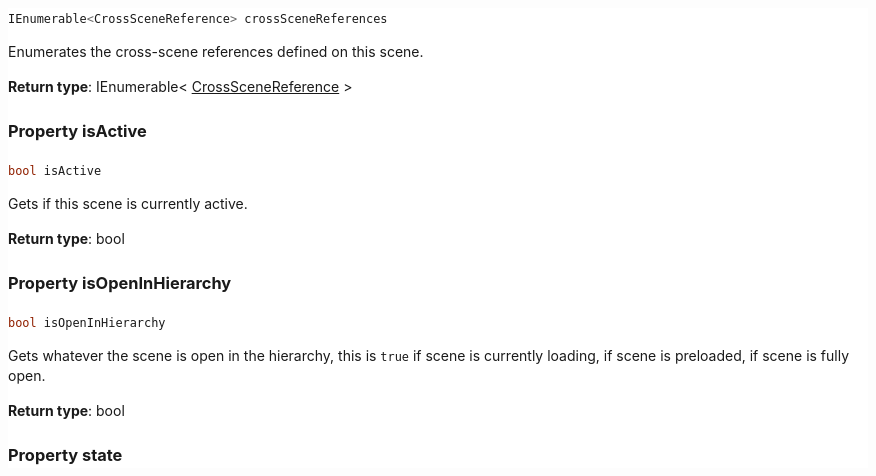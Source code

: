



```csharp
IEnumerable<CrossSceneReference> crossSceneReferences
```

Enumerates the cross-scene references defined on this scene.





**Return type**: IEnumerable< [CrossSceneReference](Utility.CrossSceneReferences.CrossSceneReference.md#Utility.CrossSceneReferences.CrossSceneReference) >





<a id="Models.Scene_1a96eff8420fb9ee1b4c5d5f1bcace116d"></a>
### Property isActive





```csharp
bool isActive
```

Gets if this scene is currently active.





**Return type**: bool





<a id="Models.Scene_1aed4dd4c465bb16d96b893cc338123221"></a>
### Property isOpenInHierarchy





```csharp
bool isOpenInHierarchy
```

Gets whatever the scene is open in the hierarchy, this is <code>true</code> if scene is currently loading, if scene is preloaded, if scene is fully open.





**Return type**: bool





<a id="Models.Scene_1abb227abf7eed10538308b710e0b0feb8"></a>
### Property state

